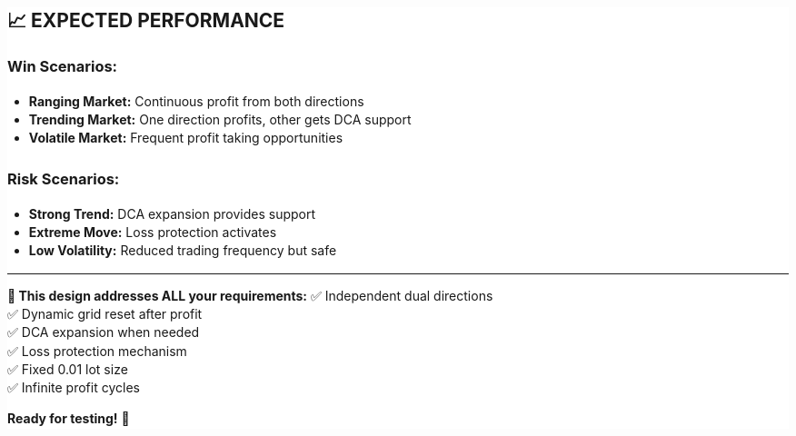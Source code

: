 ## 📈 **EXPECTED PERFORMANCE**

### **Win Scenarios:**
- **Ranging Market:** Continuous profit from both directions
- **Trending Market:** One direction profits, other gets DCA support
- **Volatile Market:** Frequent profit taking opportunities

### **Risk Scenarios:**
- **Strong Trend:** DCA expansion provides support
- **Extreme Move:** Loss protection activates
- **Low Volatility:** Reduced trading frequency but safe

---

**🎯 This design addresses ALL your requirements:**
✅ Independent dual directions  
✅ Dynamic grid reset after profit  
✅ DCA expansion when needed  
✅ Loss protection mechanism  
✅ Fixed 0.01 lot size  
✅ Infinite profit cycles  

**Ready for testing!** 🚀
